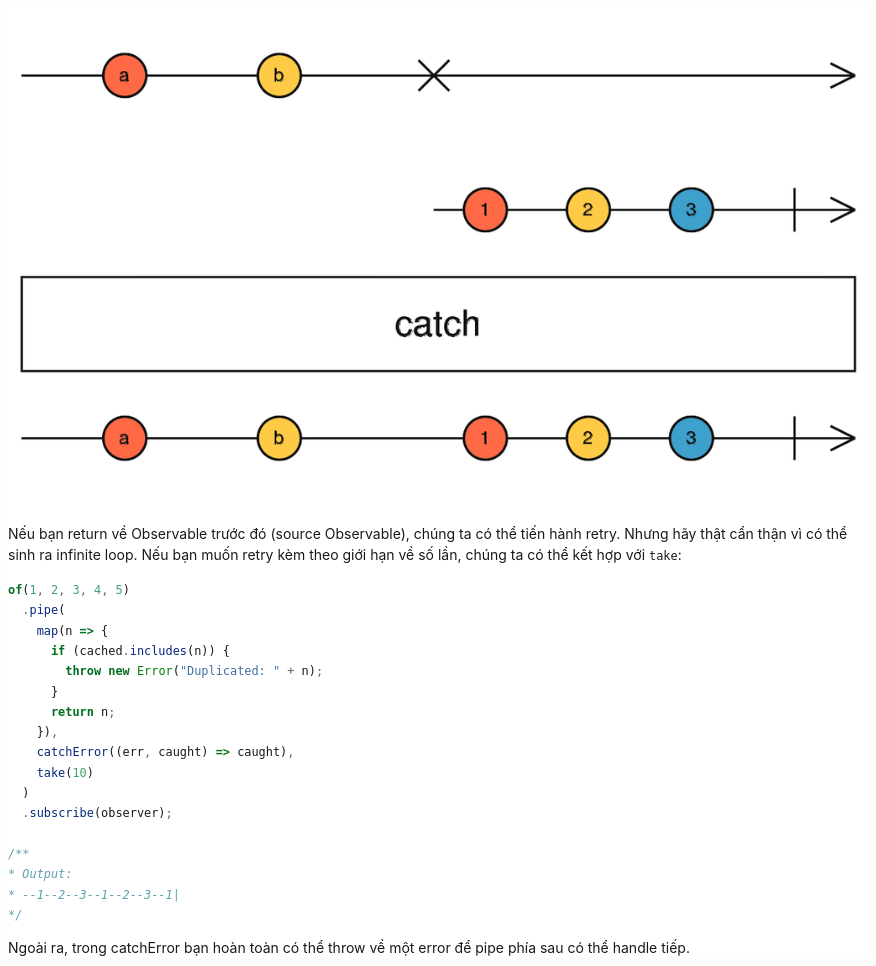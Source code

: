 ![RxJS catchError](assets/rxjs-catchError.png)

Nếu bạn return về Observable trước đó (source Observable), chúng ta có thể tiến hành retry. Nhưng hãy thật cẩn thận vì có thể sinh ra infinite loop.
Nếu bạn muốn retry kèm theo giới hạn về số lần, chúng ta có thể kết hợp với `take`:

```ts
of(1, 2, 3, 4, 5)
  .pipe(
    map(n => {
      if (cached.includes(n)) {
        throw new Error("Duplicated: " + n);
      }
      return n;
    }),
    catchError((err, caught) => caught),
    take(10)
  )
  .subscribe(observer);

/**
* Output:
* --1--2--3--1--2--3--1|
*/
```

Ngoài ra, trong catchError bạn hoàn toàn có thể throw về một error để pipe phía sau có thể handle tiếp.
